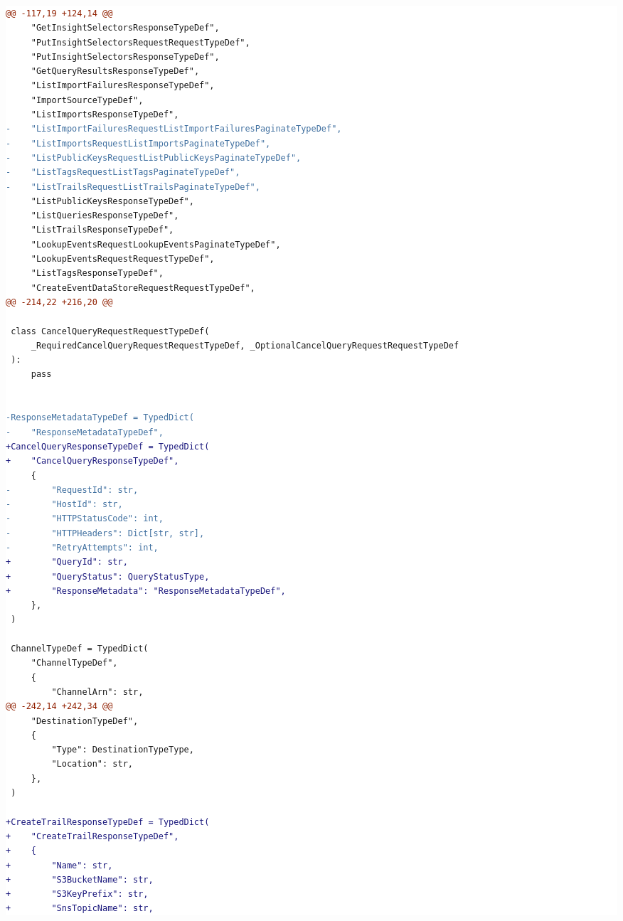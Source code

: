 ```diff
@@ -117,19 +124,14 @@
     "GetInsightSelectorsResponseTypeDef",
     "PutInsightSelectorsRequestRequestTypeDef",
     "PutInsightSelectorsResponseTypeDef",
     "GetQueryResultsResponseTypeDef",
     "ListImportFailuresResponseTypeDef",
     "ImportSourceTypeDef",
     "ListImportsResponseTypeDef",
-    "ListImportFailuresRequestListImportFailuresPaginateTypeDef",
-    "ListImportsRequestListImportsPaginateTypeDef",
-    "ListPublicKeysRequestListPublicKeysPaginateTypeDef",
-    "ListTagsRequestListTagsPaginateTypeDef",
-    "ListTrailsRequestListTrailsPaginateTypeDef",
     "ListPublicKeysResponseTypeDef",
     "ListQueriesResponseTypeDef",
     "ListTrailsResponseTypeDef",
     "LookupEventsRequestLookupEventsPaginateTypeDef",
     "LookupEventsRequestRequestTypeDef",
     "ListTagsResponseTypeDef",
     "CreateEventDataStoreRequestRequestTypeDef",
@@ -214,22 +216,20 @@
 
 class CancelQueryRequestRequestTypeDef(
     _RequiredCancelQueryRequestRequestTypeDef, _OptionalCancelQueryRequestRequestTypeDef
 ):
     pass
 
 
-ResponseMetadataTypeDef = TypedDict(
-    "ResponseMetadataTypeDef",
+CancelQueryResponseTypeDef = TypedDict(
+    "CancelQueryResponseTypeDef",
     {
-        "RequestId": str,
-        "HostId": str,
-        "HTTPStatusCode": int,
-        "HTTPHeaders": Dict[str, str],
-        "RetryAttempts": int,
+        "QueryId": str,
+        "QueryStatus": QueryStatusType,
+        "ResponseMetadata": "ResponseMetadataTypeDef",
     },
 )
 
 ChannelTypeDef = TypedDict(
     "ChannelTypeDef",
     {
         "ChannelArn": str,
@@ -242,14 +242,34 @@
     "DestinationTypeDef",
     {
         "Type": DestinationTypeType,
         "Location": str,
     },
 )
 
+CreateTrailResponseTypeDef = TypedDict(
+    "CreateTrailResponseTypeDef",
+    {
+        "Name": str,
+        "S3BucketName": str,
+        "S3KeyPrefix": str,
+        "SnsTopicName": str,
```